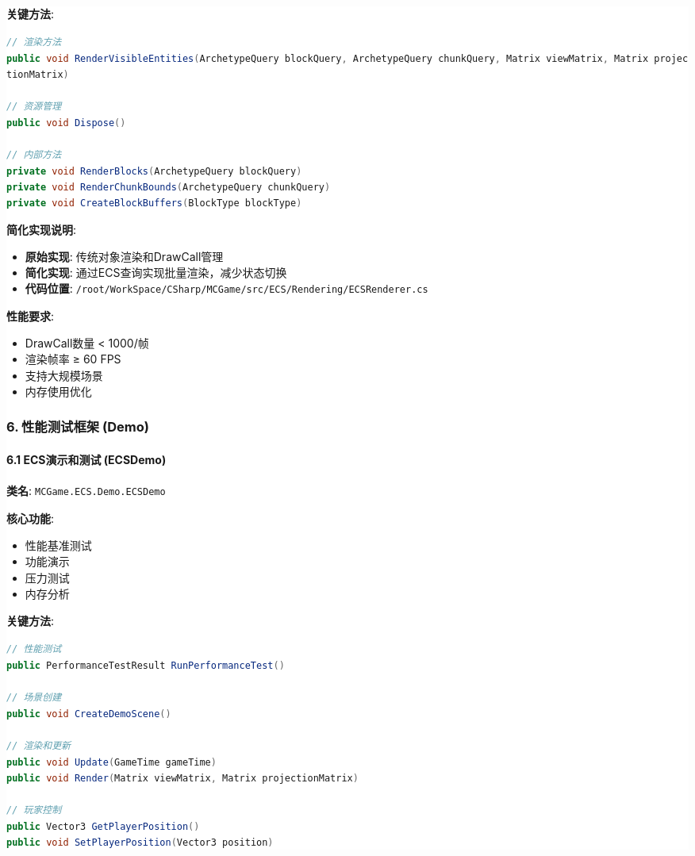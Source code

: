 **关键方法**:
```csharp
// 渲染方法
public void RenderVisibleEntities(ArchetypeQuery blockQuery, ArchetypeQuery chunkQuery, Matrix viewMatrix, Matrix projectionMatrix)

// 资源管理
public void Dispose()

// 内部方法
private void RenderBlocks(ArchetypeQuery blockQuery)
private void RenderChunkBounds(ArchetypeQuery chunkQuery)
private void CreateBlockBuffers(BlockType blockType)
```

**简化实现说明**:
- **原始实现**: 传统对象渲染和DrawCall管理
- **简化实现**: 通过ECS查询实现批量渲染，减少状态切换
- **代码位置**: `/root/WorkSpace/CSharp/MCGame/src/ECS/Rendering/ECSRenderer.cs`

**性能要求**:
- DrawCall数量 < 1000/帧
- 渲染帧率 ≥ 60 FPS
- 支持大规模场景
- 内存使用优化

### 6. 性能测试框架 (Demo)

#### 6.1 ECS演示和测试 (ECSDemo)

**类名**: `MCGame.ECS.Demo.ECSDemo`

**核心功能**:
- 性能基准测试
- 功能演示
- 压力测试
- 内存分析

**关键方法**:
```csharp
// 性能测试
public PerformanceTestResult RunPerformanceTest()

// 场景创建
public void CreateDemoScene()

// 渲染和更新
public void Update(GameTime gameTime)
public void Render(Matrix viewMatrix, Matrix projectionMatrix)

// 玩家控制
public Vector3 GetPlayerPosition()
public void SetPlayerPosition(Vector3 position)
```
